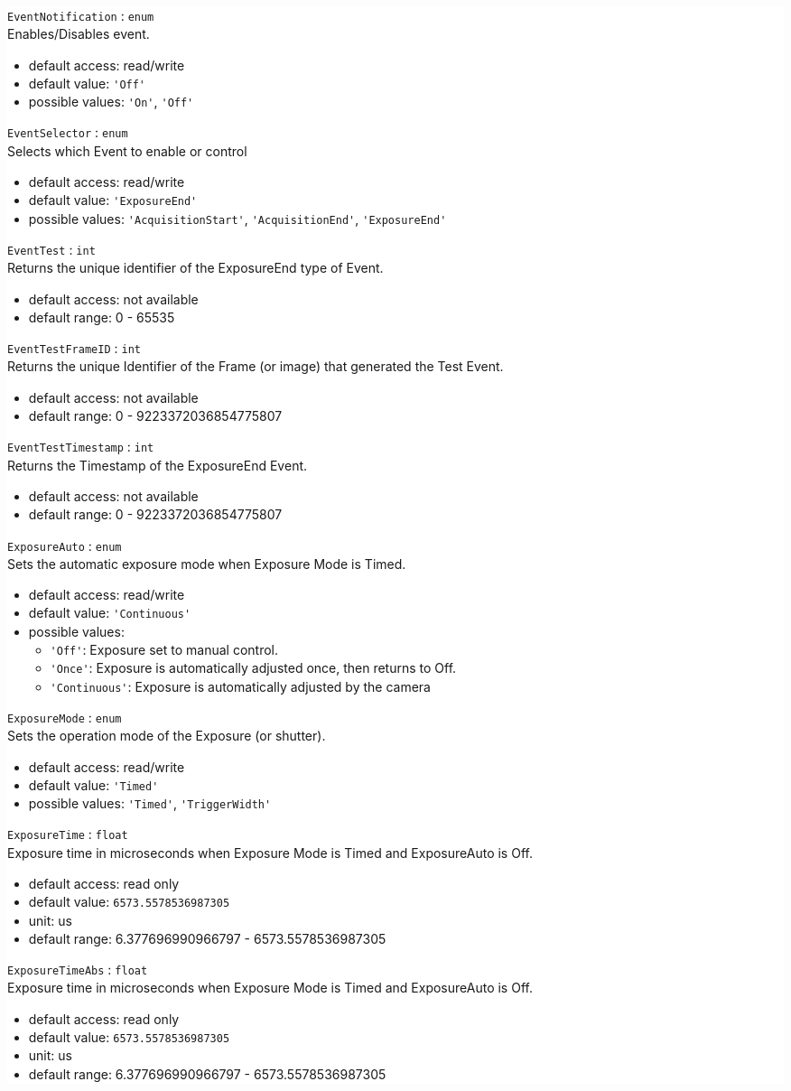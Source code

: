 `EventNotification` : `enum`  
  Enables/Disables event.
  - default access: read/write
  - default value: `'Off'`
  - possible values: `'On'`, `'Off'`

`EventSelector` : `enum`  
  Selects which Event to enable or control
  - default access: read/write
  - default value: `'ExposureEnd'`
  - possible values: `'AcquisitionStart'`, `'AcquisitionEnd'`, `'ExposureEnd'`

`EventTest` : `int`  
  Returns the unique identifier of the ExposureEnd type of Event.
  - default access: not available
  - default range: 0 - 65535

`EventTestFrameID` : `int`  
  Returns the unique Identifier of the Frame (or image) that generated the Test Event.
  - default access: not available
  - default range: 0 - 9223372036854775807

`EventTestTimestamp` : `int`  
  Returns the Timestamp of the ExposureEnd Event.
  - default access: not available
  - default range: 0 - 9223372036854775807

`ExposureAuto` : `enum`  
  Sets the automatic exposure mode when Exposure Mode is Timed.
  - default access: read/write
  - default value: `'Continuous'`
  - possible values:
    - `'Off'`: Exposure set to manual control.
    - `'Once'`: Exposure is automatically adjusted once, then returns to Off.
    - `'Continuous'`: Exposure is automatically adjusted by the camera

`ExposureMode` : `enum`  
  Sets the operation mode of the Exposure (or shutter).
  - default access: read/write
  - default value: `'Timed'`
  - possible values: `'Timed'`, `'TriggerWidth'`

`ExposureTime` : `float`  
  Exposure time in microseconds when Exposure Mode is Timed and ExposureAuto is Off.
  - default access: read only
  - default value: `6573.5578536987305`
  - unit: us
  - default range: 6.377696990966797 - 6573.5578536987305

`ExposureTimeAbs` : `float`  
  Exposure time in microseconds when Exposure Mode is Timed and ExposureAuto is Off.
  - default access: read only
  - default value: `6573.5578536987305`
  - unit: us
  - default range: 6.377696990966797 - 6573.5578536987305
